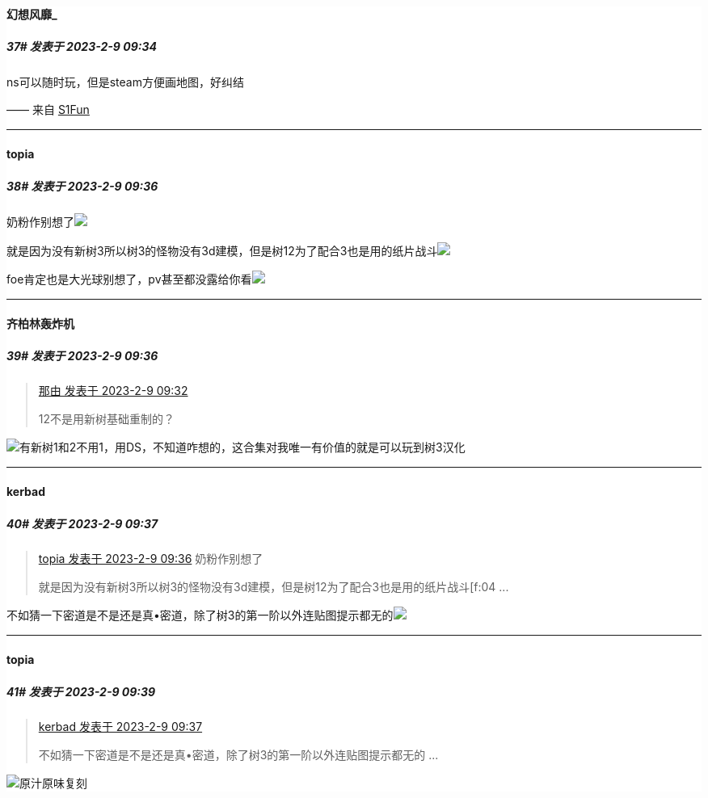 ####  幻想风靡_  
##### 37#       发表于 2023-2-9 09:34

ns可以随时玩，但是steam方便画地图，好纠结

—— 来自 [S1Fun](https://s1fun.koalcat.com)

*****

####  topia  
##### 38#       发表于 2023-2-9 09:36

奶粉作别想了<img src="https://static.saraba1st.com/image/smiley/face2017/004.gif" referrerpolicy="no-referrer">

就是因为没有新树3所以树3的怪物没有3d建模，但是树12为了配合3也是用的纸片战斗<img src="https://static.saraba1st.com/image/smiley/face2017/048.png" referrerpolicy="no-referrer">

foe肯定也是大光球别想了，pv甚至都没露给你看<img src="https://static.saraba1st.com/image/smiley/face2017/067.png" referrerpolicy="no-referrer">

*****

####  齐柏林轰炸机  
##### 39#       发表于 2023-2-9 09:36

<blockquote><a href="httphttps://bbs.saraba1st.com/2b/forum.php?mod=redirect&amp;goto=findpost&amp;pid=59671606&amp;ptid=2118690" target="_blank">那由 发表于 2023-2-9 09:32</a>

12不是用新树基础重制的？</blockquote>
<img src="https://static.saraba1st.com/image/smiley/face2017/067.png" referrerpolicy="no-referrer">有新树1和2不用1，用DS，不知道咋想的，这合集对我唯一有价值的就是可以玩到树3汉化

*****

####  kerbad  
##### 40#       发表于 2023-2-9 09:37

<blockquote><a href="httphttps://bbs.saraba1st.com/2b/forum.php?mod=redirect&amp;goto=findpost&amp;pid=59671648&amp;ptid=2118690" target="_blank">topia 发表于 2023-2-9 09:36</a>
奶粉作别想了

就是因为没有新树3所以树3的怪物没有3d建模，但是树12为了配合3也是用的纸片战斗[f:04 ...</blockquote>
不如猜一下密道是不是还是真•密道，除了树3的第一阶以外连贴图提示都无的<img src="https://static.saraba1st.com/image/smiley/face2017/067.png" referrerpolicy="no-referrer">

*****

####  topia  
##### 41#       发表于 2023-2-9 09:39

<blockquote><a href="httphttps://bbs.saraba1st.com/2b/forum.php?mod=redirect&amp;goto=findpost&amp;pid=59671667&amp;ptid=2118690" target="_blank">kerbad 发表于 2023-2-9 09:37</a>

不如猜一下密道是不是还是真•密道，除了树3的第一阶以外连贴图提示都无的 ...</blockquote>
<img src="https://static.saraba1st.com/image/smiley/face2017/046.png" referrerpolicy="no-referrer">原汁原味复刻
